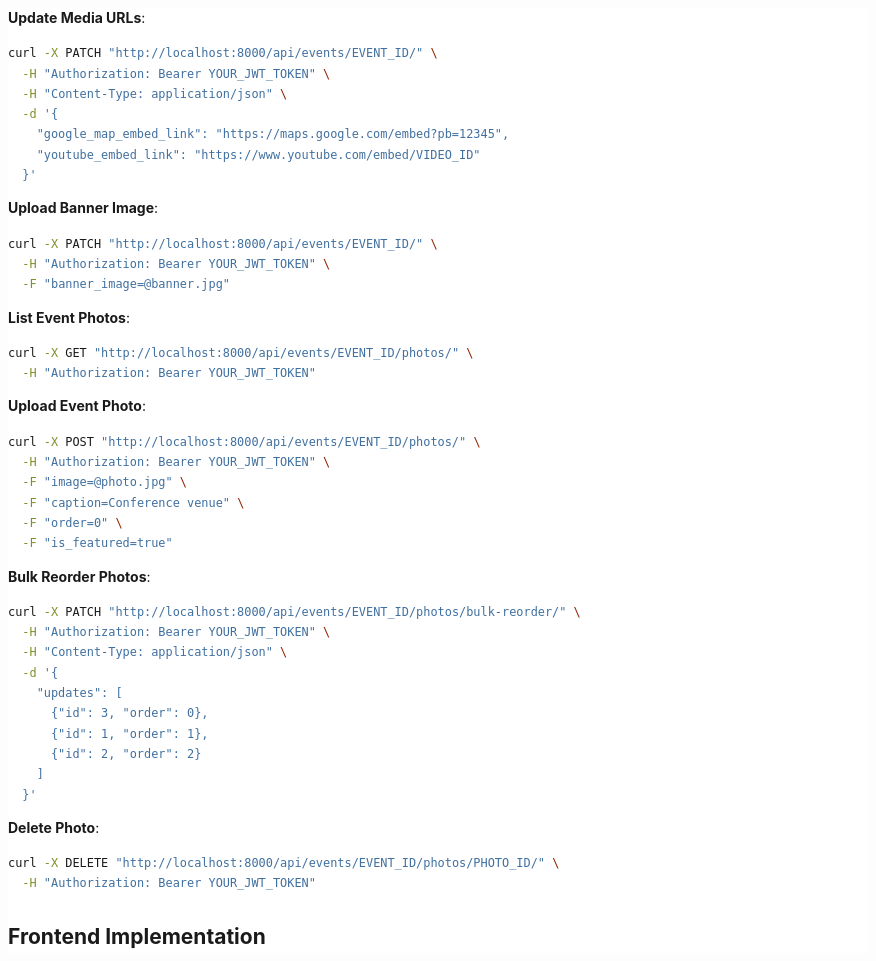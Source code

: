 **Update Media URLs**:
```bash
curl -X PATCH "http://localhost:8000/api/events/EVENT_ID/" \
  -H "Authorization: Bearer YOUR_JWT_TOKEN" \
  -H "Content-Type: application/json" \
  -d '{
    "google_map_embed_link": "https://maps.google.com/embed?pb=12345",
    "youtube_embed_link": "https://www.youtube.com/embed/VIDEO_ID"
  }'
```

**Upload Banner Image**:
```bash
curl -X PATCH "http://localhost:8000/api/events/EVENT_ID/" \
  -H "Authorization: Bearer YOUR_JWT_TOKEN" \
  -F "banner_image=@banner.jpg"
```

**List Event Photos**:
```bash
curl -X GET "http://localhost:8000/api/events/EVENT_ID/photos/" \
  -H "Authorization: Bearer YOUR_JWT_TOKEN"
```

**Upload Event Photo**:
```bash
curl -X POST "http://localhost:8000/api/events/EVENT_ID/photos/" \
  -H "Authorization: Bearer YOUR_JWT_TOKEN" \
  -F "image=@photo.jpg" \
  -F "caption=Conference venue" \
  -F "order=0" \
  -F "is_featured=true"
```

**Bulk Reorder Photos**:
```bash
curl -X PATCH "http://localhost:8000/api/events/EVENT_ID/photos/bulk-reorder/" \
  -H "Authorization: Bearer YOUR_JWT_TOKEN" \
  -H "Content-Type: application/json" \
  -d '{
    "updates": [
      {"id": 3, "order": 0},
      {"id": 1, "order": 1},
      {"id": 2, "order": 2}
    ]
  }'
```

**Delete Photo**:
```bash
curl -X DELETE "http://localhost:8000/api/events/EVENT_ID/photos/PHOTO_ID/" \
  -H "Authorization: Bearer YOUR_JWT_TOKEN"
```

## Frontend Implementation
